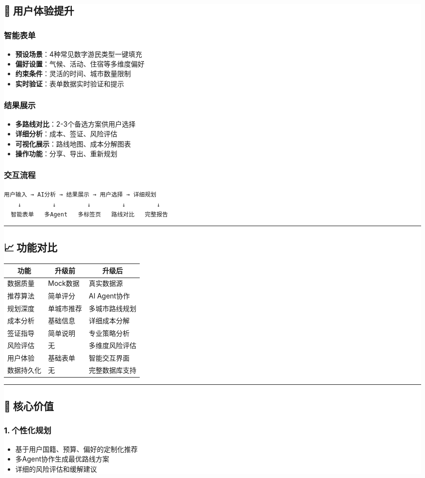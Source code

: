 
## 🎨 用户体验提升

### **智能表单**
- **预设场景**：4种常见数字游民类型一键填充
- **偏好设置**：气候、活动、住宿等多维度偏好
- **约束条件**：灵活的时间、城市数量限制
- **实时验证**：表单数据实时验证和提示

### **结果展示**
- **多路线对比**：2-3个备选方案供用户选择
- **详细分析**：成本、签证、风险评估
- **可视化展示**：路线地图、成本分解图表
- **操作功能**：分享、导出、重新规划

### **交互流程**
```
用户输入 → AI分析 → 结果展示 → 用户选择 → 详细规划
    ↓         ↓         ↓         ↓         ↓
  智能表单   多Agent   多标签页   路线对比   完整报告
```

---

## 📈 功能对比

| 功能 | 升级前 | 升级后 |
|------|--------|--------|
| 数据质量 | Mock数据 | 真实数据源 |
| 推荐算法 | 简单评分 | AI Agent协作 |
| 规划深度 | 单城市推荐 | 多城市路线规划 |
| 成本分析 | 基础信息 | 详细成本分解 |
| 签证指导 | 简单说明 | 专业策略分析 |
| 风险评估 | 无 | 多维度风险评估 |
| 用户体验 | 基础表单 | 智能交互界面 |
| 数据持久化 | 无 | 完整数据库支持 |

---

## 🚀 核心价值

### **1. 个性化规划**
- 基于用户国籍、预算、偏好的定制化推荐
- 多Agent协作生成最优路线方案
- 详细的风险评估和缓解建议
